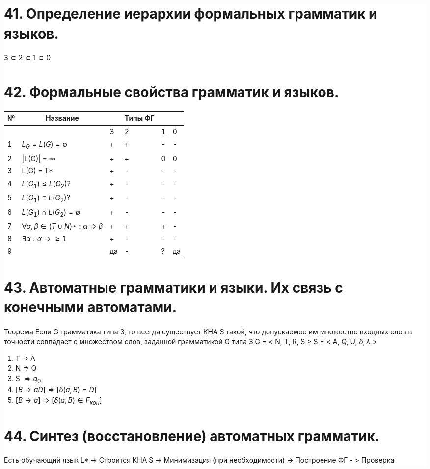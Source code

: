 
# 41. Определение иерархии формальных грамматик и языков.
$3 \subset 2  \subset 1 \subset 0$



# 42. Формальные свойства грамматик и языков.

| №   | Название                                                              |     | Типы ФГ |     |     |
| --- | --------------------------------------------------------------------- | --- | ------- | --- | --- |
|     |                                                                       | 3   | 2       | 1   | 0   |
| 1   | $L_G = L(G) = \emptyset$                                              | +   | +       | -   | -   |
| 2   | \|L(G)\| = $\infty$                                                   | +   | +       | 0   | 0   |
| 3   | L(G) = T*                                                             | +   | -       | -   | -   |
| 4   | $L(G_1) \leq L(G_2)$?                                                 | +   | -       | -   | -   |
| 5   | $L(G_1) \equiv L(G_2)$?                                               | +   | -       | -   | -   |
| 6   | $L(G_1) \cap L(G_2) = \emptyset$                                      | +   | -       | -   | -   |
| 7   | $\forall \alpha, \beta \in (T \cup N)\star: \alpha \Rightarrow \beta$ | +   | +       | +   | -   |
| 8   | $\exists \alpha: \alpha \rightarrow \geq 1$                           | +   | -       | -   | -   |
| 9   |                                                                       | да  | -       | ?   | да  |



# 43. Автоматные грамматики и языки. Их связь с конечными автоматами.
Теорема
Если G грамматика типа 3, то всегда существует КНА S такой, что допускаемое им множество входных слов в точности совпадает с множеством слов, заданной грамматикой G типа 3
G = < N, T, R, S >
S = < A, Q, U, $\delta, \lambda$ >
1) T $\Rightarrow$ A
2) N $\Rightarrow$ Q
3) S $\Rightarrow q_0$
4) $[B \rightarrow aD] \Rightarrow [\delta(a, B) = D]$
5) $[B \rightarrow a] \Rightarrow [ \delta(a, B) \in F_{кон}]$



# 44. Синтез (восстановление) автоматных грамматик.

Есть обучающий язык L* -> Строится КНА S -> Минимизация (при необходимости) -> Построение ФГ - > Проверка

